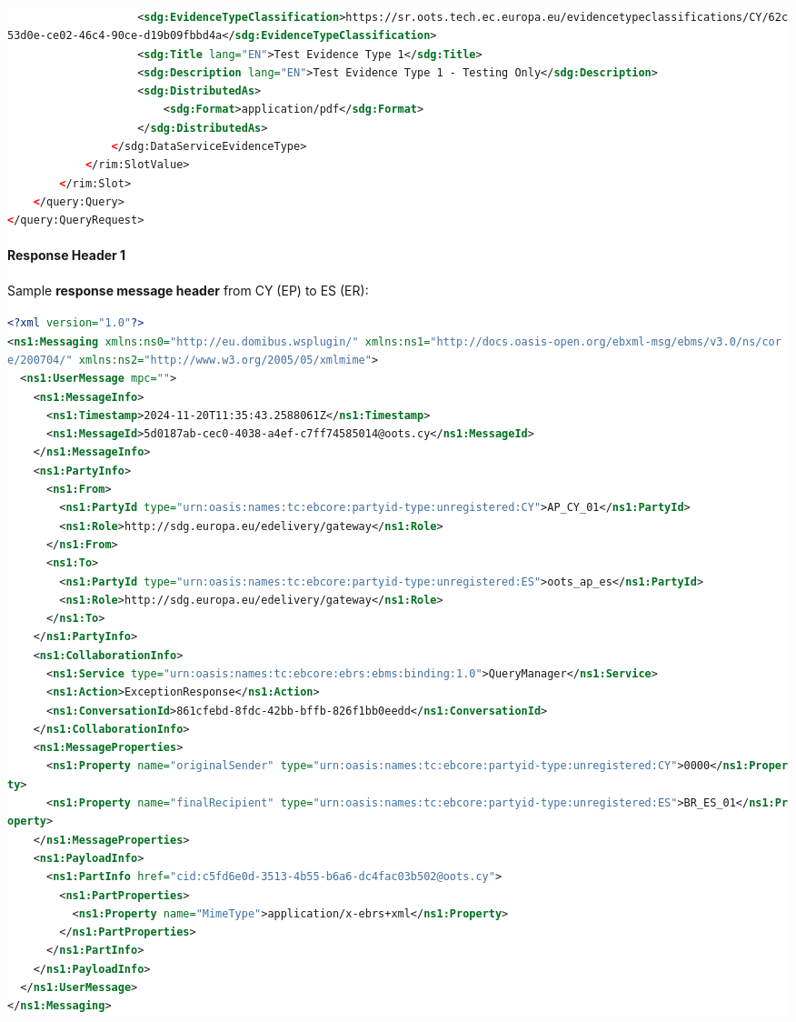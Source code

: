 ```xml
                    <sdg:EvidenceTypeClassification>https://sr.oots.tech.ec.europa.eu/evidencetypeclassifications/CY/62c53d0e-ce02-46c4-90ce-d19b09fbbd4a</sdg:EvidenceTypeClassification>
                    <sdg:Title lang="EN">Test Evidence Type 1</sdg:Title>
                    <sdg:Description lang="EN">Test Evidence Type 1 - Testing Only</sdg:Description>
                    <sdg:DistributedAs>
                        <sdg:Format>application/pdf</sdg:Format>
                    </sdg:DistributedAs>
                </sdg:DataServiceEvidenceType>
            </rim:SlotValue>
        </rim:Slot>
    </query:Query>
</query:QueryRequest>
```

#### Response Header 1 
Sample **response message header** from CY (EP) to ES (ER):

```xml
<?xml version="1.0"?>
<ns1:Messaging xmlns:ns0="http://eu.domibus.wsplugin/" xmlns:ns1="http://docs.oasis-open.org/ebxml-msg/ebms/v3.0/ns/core/200704/" xmlns:ns2="http://www.w3.org/2005/05/xmlmime">
  <ns1:UserMessage mpc="">
    <ns1:MessageInfo>
      <ns1:Timestamp>2024-11-20T11:35:43.2588061Z</ns1:Timestamp>
      <ns1:MessageId>5d0187ab-cec0-4038-a4ef-c7ff74585014@oots.cy</ns1:MessageId>
    </ns1:MessageInfo>
    <ns1:PartyInfo>
      <ns1:From>
        <ns1:PartyId type="urn:oasis:names:tc:ebcore:partyid-type:unregistered:CY">AP_CY_01</ns1:PartyId>
        <ns1:Role>http://sdg.europa.eu/edelivery/gateway</ns1:Role>
      </ns1:From>
      <ns1:To>
        <ns1:PartyId type="urn:oasis:names:tc:ebcore:partyid-type:unregistered:ES">oots_ap_es</ns1:PartyId>
        <ns1:Role>http://sdg.europa.eu/edelivery/gateway</ns1:Role>
      </ns1:To>
    </ns1:PartyInfo>
    <ns1:CollaborationInfo>
      <ns1:Service type="urn:oasis:names:tc:ebcore:ebrs:ebms:binding:1.0">QueryManager</ns1:Service>
      <ns1:Action>ExceptionResponse</ns1:Action>
      <ns1:ConversationId>861cfebd-8fdc-42bb-bffb-826f1bb0eedd</ns1:ConversationId>
    </ns1:CollaborationInfo>
    <ns1:MessageProperties>
      <ns1:Property name="originalSender" type="urn:oasis:names:tc:ebcore:partyid-type:unregistered:CY">0000</ns1:Property>
      <ns1:Property name="finalRecipient" type="urn:oasis:names:tc:ebcore:partyid-type:unregistered:ES">BR_ES_01</ns1:Property>
    </ns1:MessageProperties>
    <ns1:PayloadInfo>
      <ns1:PartInfo href="cid:c5fd6e0d-3513-4b55-b6a6-dc4fac03b502@oots.cy">
        <ns1:PartProperties>
          <ns1:Property name="MimeType">application/x-ebrs+xml</ns1:Property>
        </ns1:PartProperties>
      </ns1:PartInfo>
    </ns1:PayloadInfo>
  </ns1:UserMessage>
</ns1:Messaging>

```
